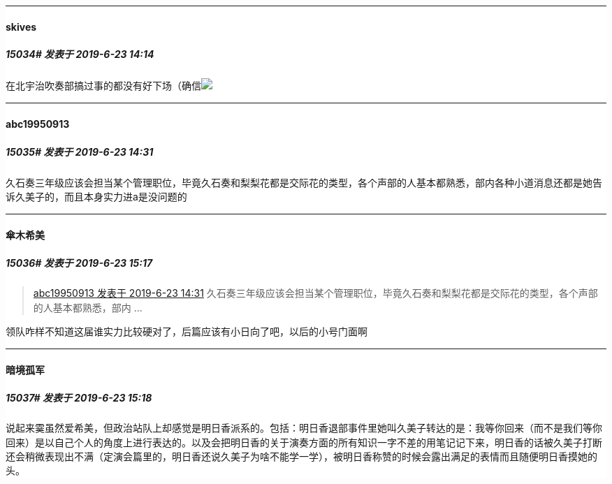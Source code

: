 


-----

####  skives  
##### 15034#       发表于 2019-6-23 14:14




在北宇治吹奏部搞过事的都没有好下场（确信<img src="https://static.saraba1st.com/image/smiley/face2017/001.png" referrerpolicy="no-referrer">







-----

####  abc19950913  
##### 15035#       发表于 2019-6-23 14:31




久石奏三年级应该会担当某个管理职位，毕竟久石奏和梨梨花都是交际花的类型，各个声部的人基本都熟悉，部内各种小道消息还都是她告诉久美子的，而且本身实力进a是没问题的







-----

####  傘木希美  
##### 15036#       发表于 2019-6-23 15:17



<blockquote><a href="httphttps://bbs.saraba1st.com/2b/forum.php?mod=redirect&amp;goto=findpost&amp;pid=44242214&amp;ptid=1336553" target="_blank">abc19950913 发表于 2019-6-23 14:31</a>
久石奏三年级应该会担当某个管理职位，毕竟久石奏和梨梨花都是交际花的类型，各个声部的人基本都熟悉，部内 ...</blockquote>
领队咋样不知道这届谁实力比较硬对了，后篇应该有小日向了吧，以后的小号门面啊







-----

####  暗境孤军  
##### 15037#       发表于 2019-6-23 15:18




说起来霙虽然爱希美，但政治站队上却感觉是明日香派系的。包括：明日香退部事件里她叫久美子转达的是：我等你回来（而不是我们等你回来）是以自己个人的角度上进行表达的。以及会把明日香的关于演奏方面的所有知识一字不差的用笔记记下来，明日香的话被久美子打断还会稍微表现出不满（定演会篇里的，明日香还说久美子为啥不能学一学），被明日香称赞的时候会露出满足的表情而且随便明日香摸她的头。




